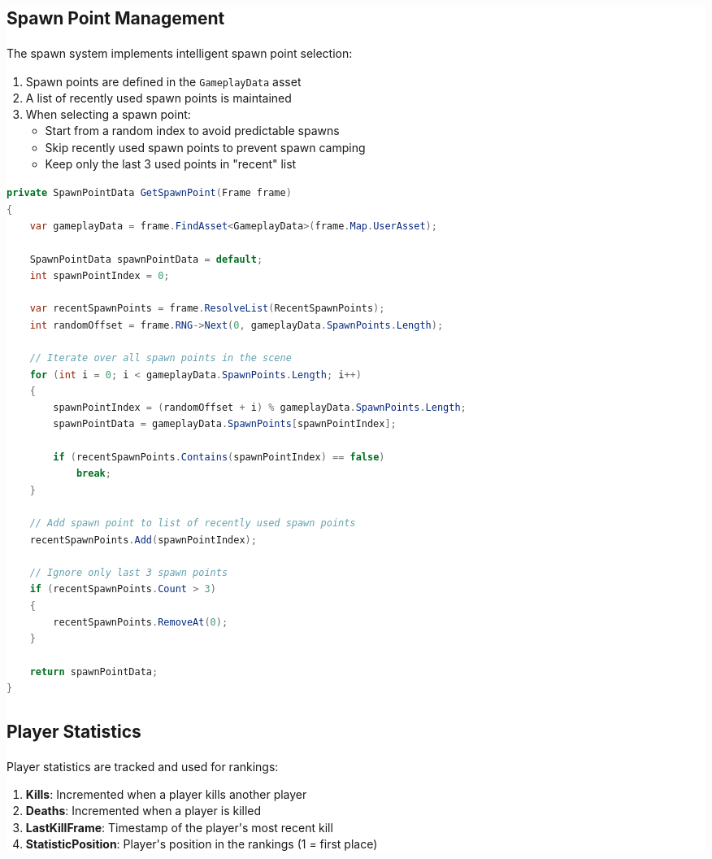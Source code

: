 ## Spawn Point Management

The spawn system implements intelligent spawn point selection:

1. Spawn points are defined in the `GameplayData` asset
2. A list of recently used spawn points is maintained
3. When selecting a spawn point:
   - Start from a random index to avoid predictable spawns
   - Skip recently used spawn points to prevent spawn camping
   - Keep only the last 3 used points in "recent" list

```csharp
private SpawnPointData GetSpawnPoint(Frame frame)
{
    var gameplayData = frame.FindAsset<GameplayData>(frame.Map.UserAsset);

    SpawnPointData spawnPointData = default;
    int spawnPointIndex = 0;

    var recentSpawnPoints = frame.ResolveList(RecentSpawnPoints);
    int randomOffset = frame.RNG->Next(0, gameplayData.SpawnPoints.Length);

    // Iterate over all spawn points in the scene
    for (int i = 0; i < gameplayData.SpawnPoints.Length; i++)
    {
        spawnPointIndex = (randomOffset + i) % gameplayData.SpawnPoints.Length;
        spawnPointData = gameplayData.SpawnPoints[spawnPointIndex];

        if (recentSpawnPoints.Contains(spawnPointIndex) == false)
            break;
    }

    // Add spawn point to list of recently used spawn points
    recentSpawnPoints.Add(spawnPointIndex);

    // Ignore only last 3 spawn points
    if (recentSpawnPoints.Count > 3)
    {
        recentSpawnPoints.RemoveAt(0);
    }

    return spawnPointData;
}
```

## Player Statistics

Player statistics are tracked and used for rankings:

1. **Kills**: Incremented when a player kills another player
2. **Deaths**: Incremented when a player is killed
3. **LastKillFrame**: Timestamp of the player's most recent kill
4. **StatisticPosition**: Player's position in the rankings (1 = first place)
